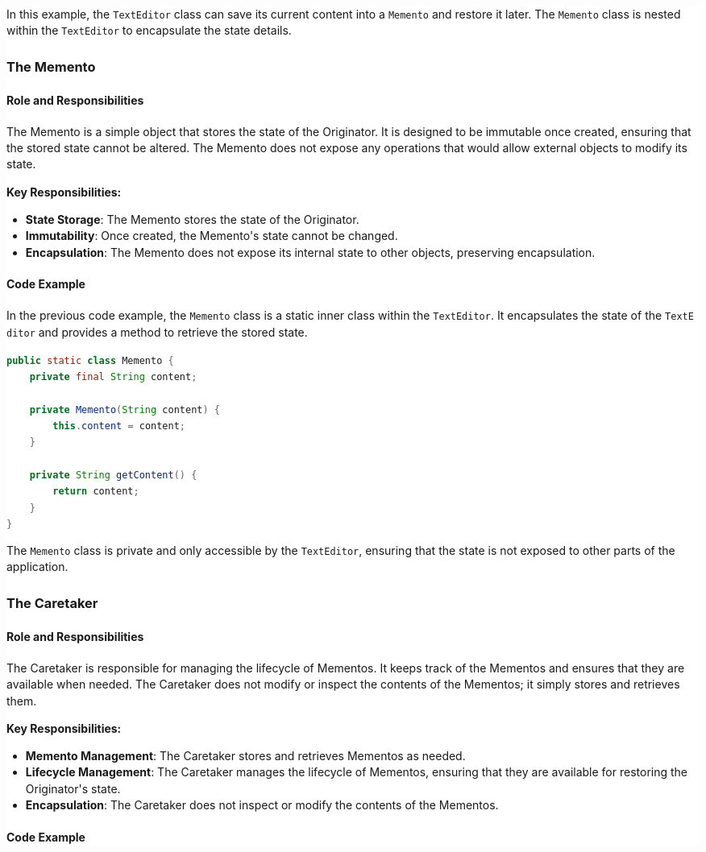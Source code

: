 In this example, the `TextEditor` class can save its current content into a `Memento` and restore it later. The `Memento` class is nested within the `TextEditor` to encapsulate the state details.

### The Memento

#### Role and Responsibilities

The Memento is a simple object that stores the state of the Originator. It is designed to be immutable once created, ensuring that the stored state cannot be altered. The Memento does not expose any operations that would allow external objects to modify its state.

**Key Responsibilities:**

- **State Storage**: The Memento stores the state of the Originator.
- **Immutability**: Once created, the Memento's state cannot be changed.
- **Encapsulation**: The Memento does not expose its internal state to other objects, preserving encapsulation.

#### Code Example

In the previous code example, the `Memento` class is a static inner class within the `TextEditor`. It encapsulates the state of the `TextEditor` and provides a method to retrieve the stored state.

```java
public static class Memento {
    private final String content;

    private Memento(String content) {
        this.content = content;
    }

    private String getContent() {
        return content;
    }
}
```

The `Memento` class is private and only accessible by the `TextEditor`, ensuring that the state is not exposed to other parts of the application.

### The Caretaker

#### Role and Responsibilities

The Caretaker is responsible for managing the lifecycle of Mementos. It keeps track of the Mementos and ensures that they are available when needed. The Caretaker does not modify or inspect the contents of the Mementos; it simply stores and retrieves them.

**Key Responsibilities:**

- **Memento Management**: The Caretaker stores and retrieves Mementos as needed.
- **Lifecycle Management**: The Caretaker manages the lifecycle of Mementos, ensuring that they are available for restoring the Originator's state.
- **Encapsulation**: The Caretaker does not inspect or modify the contents of the Mementos.

#### Code Example

